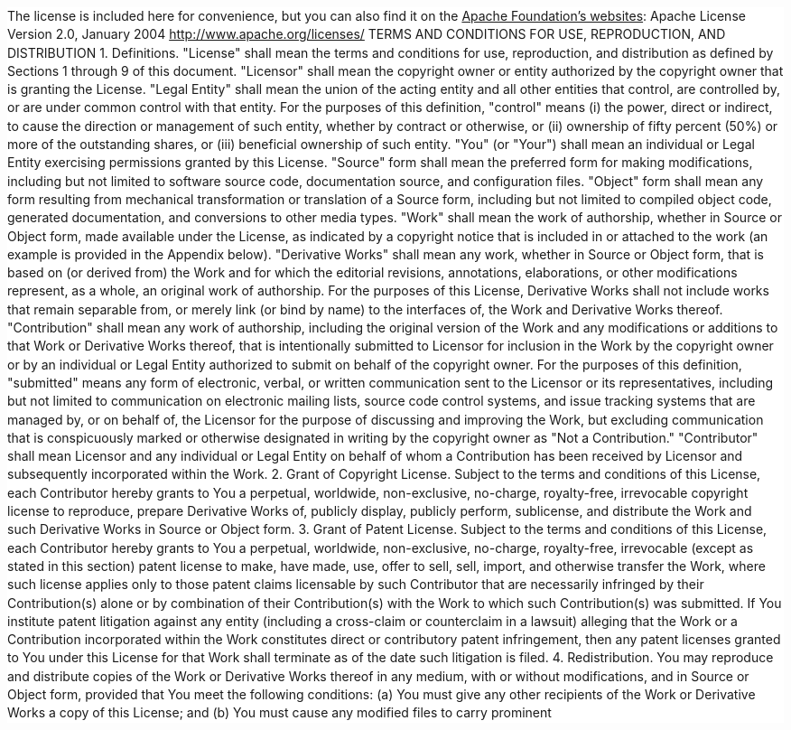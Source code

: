 The license is included here for convenience, but you can also find it on the [Apache Foundation’s websites](https://apache.org/licenses/LICENSE-2.0.html):                                                Apache License                                Version 2.0, January 2004                             http://www.apache.org/licenses/             TERMS AND CONDITIONS FOR USE, REPRODUCTION, AND DISTRIBUTION             1. Definitions.                "License" shall mean the terms and conditions for use, reproduction,           and distribution as defined by Sections 1 through 9 of this document.                "Licensor" shall mean the copyright owner or entity authorized by           the copyright owner that is granting the License.                "Legal Entity" shall mean the union of the acting entity and all           other entities that control, are controlled by, or are under common           control with that entity. For the purposes of this definition,           "control" means (i) the power, direct or indirect, to cause the           direction or management of such entity, whether by contract or           otherwise, or (ii) ownership of fifty percent (50%) or more of the           outstanding shares, or (iii) beneficial ownership of such entity.                "You" (or "Your") shall mean an individual or Legal Entity           exercising permissions granted by this License.                "Source" form shall mean the preferred form for making modifications,           including but not limited to software source code, documentation           source, and configuration files.                "Object" form shall mean any form resulting from mechanical           transformation or translation of a Source form, including but           not limited to compiled object code, generated documentation,           and conversions to other media types.                "Work" shall mean the work of authorship, whether in Source or           Object form, made available under the License, as indicated by a           copyright notice that is included in or attached to the work           (an example is provided in the Appendix below).                "Derivative Works" shall mean any work, whether in Source or Object           form, that is based on (or derived from) the Work and for which the           editorial revisions, annotations, elaborations, or other modifications           represent, as a whole, an original work of authorship. For the purposes           of this License, Derivative Works shall not include works that remain           separable from, or merely link (or bind by name) to the interfaces of,           the Work and Derivative Works thereof.                "Contribution" shall mean any work of authorship, including           the original version of the Work and any modifications or additions           to that Work or Derivative Works thereof, that is intentionally           submitted to Licensor for inclusion in the Work by the copyright owner           or by an individual or Legal Entity authorized to submit on behalf of           the copyright owner. For the purposes of this definition, "submitted"           means any form of electronic, verbal, or written communication sent           to the Licensor or its representatives, including but not limited to           communication on electronic mailing lists, source code control systems,           and issue tracking systems that are managed by, or on behalf of, the           Licensor for the purpose of discussing and improving the Work, but           excluding communication that is conspicuously marked or otherwise           designated in writing by the copyright owner as "Not a Contribution."                "Contributor" shall mean Licensor and any individual or Legal Entity           on behalf of whom a Contribution has been received by Licensor and           subsequently incorporated within the Work.             2. Grant of Copyright License. Subject to the terms and conditions of           this License, each Contributor hereby grants to You a perpetual,           worldwide, non-exclusive, no-charge, royalty-free, irrevocable           copyright license to reproduce, prepare Derivative Works of,           publicly display, publicly perform, sublicense, and distribute the           Work and such Derivative Works in Source or Object form.             3. Grant of Patent License. Subject to the terms and conditions of           this License, each Contributor hereby grants to You a perpetual,           worldwide, non-exclusive, no-charge, royalty-free, irrevocable           (except as stated in this section) patent license to make, have made,           use, offer to sell, sell, import, and otherwise transfer the Work,           where such license applies only to those patent claims licensable           by such Contributor that are necessarily infringed by their           Contribution(s) alone or by combination of their Contribution(s)           with the Work to which such Contribution(s) was submitted. If You           institute patent litigation against any entity (including a           cross-claim or counterclaim in a lawsuit) alleging that the Work           or a Contribution incorporated within the Work constitutes direct           or contributory patent infringement, then any patent licenses           granted to You under this License for that Work shall terminate           as of the date such litigation is filed.             4. Redistribution. You may reproduce and distribute copies of the           Work or Derivative Works thereof in any medium, with or without           modifications, and in Source or Object form, provided that You           meet the following conditions:                (a) You must give any other recipients of the Work or               Derivative Works a copy of this License; and                (b) You must cause any modified files to carry prominent